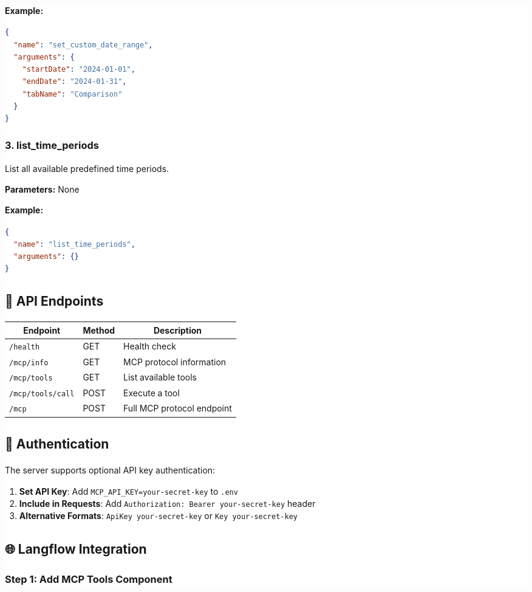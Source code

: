 **Example:**

```json
{
  "name": "set_custom_date_range",
  "arguments": {
    "startDate": "2024-01-01",
    "endDate": "2024-01-31",
    "tabName": "Comparison"
  }
}
```

### **3. list_time_periods**

List all available predefined time periods.

**Parameters:** None

**Example:**

```json
{
  "name": "list_time_periods",
  "arguments": {}
}
```

## 🔗 **API Endpoints**

| Endpoint          | Method | Description                |
| ----------------- | ------ | -------------------------- |
| `/health`         | GET    | Health check               |
| `/mcp/info`       | GET    | MCP protocol information   |
| `/mcp/tools`      | GET    | List available tools       |
| `/mcp/tools/call` | POST   | Execute a tool             |
| `/mcp`            | POST   | Full MCP protocol endpoint |

## 🔐 **Authentication**

The server supports optional API key authentication:

1. **Set API Key**: Add `MCP_API_KEY=your-secret-key` to `.env`
2. **Include in Requests**: Add `Authorization: Bearer your-secret-key` header
3. **Alternative Formats**: `ApiKey your-secret-key` or `Key your-secret-key`

## 🌐 **Langflow Integration**

### **Step 1: Add MCP Tools Component**
